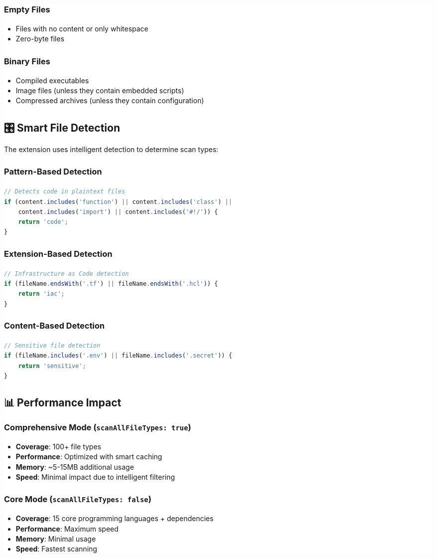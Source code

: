 ### **Empty Files**
- Files with no content or only whitespace
- Zero-byte files

### **Binary Files**
- Compiled executables
- Image files (unless they contain embedded scripts)
- Compressed archives (unless they contain configuration)

## 🎛️ Smart File Detection

The extension uses intelligent detection to determine scan types:

### **Pattern-Based Detection**
```typescript
// Detects code in plaintext files
if (content.includes('function') || content.includes('class') || 
    content.includes('import') || content.includes('#!/')) {
    return 'code';
}
```

### **Extension-Based Detection**
```typescript
// Infrastructure as Code detection
if (fileName.endsWith('.tf') || fileName.endsWith('.hcl')) {
    return 'iac';
}
```

### **Content-Based Detection**
```typescript
// Sensitive file detection
if (fileName.includes('.env') || fileName.includes('.secret')) {
    return 'sensitive';
}
```

## 📊 Performance Impact

### **Comprehensive Mode** (`scanAllFileTypes: true`)
- **Coverage**: 100+ file types
- **Performance**: Optimized with smart caching
- **Memory**: ~5-15MB additional usage
- **Speed**: Minimal impact due to intelligent filtering

### **Core Mode** (`scanAllFileTypes: false`)
- **Coverage**: 15 core programming languages + dependencies
- **Performance**: Maximum speed
- **Memory**: Minimal usage
- **Speed**: Fastest scanning
